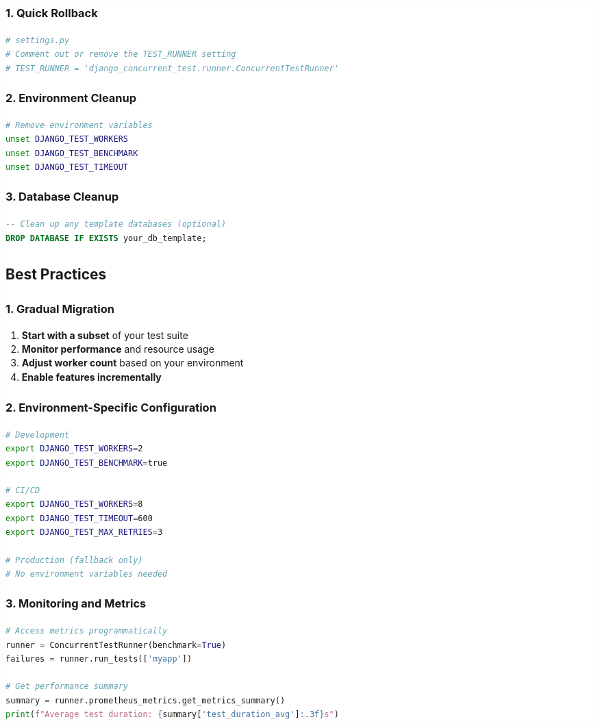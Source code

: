 ### 1. Quick Rollback

```python
# settings.py
# Comment out or remove the TEST_RUNNER setting
# TEST_RUNNER = 'django_concurrent_test.runner.ConcurrentTestRunner'
```

### 2. Environment Cleanup

```bash
# Remove environment variables
unset DJANGO_TEST_WORKERS
unset DJANGO_TEST_BENCHMARK
unset DJANGO_TEST_TIMEOUT
```

### 3. Database Cleanup

```sql
-- Clean up any template databases (optional)
DROP DATABASE IF EXISTS your_db_template;
```

## Best Practices

### 1. Gradual Migration

1. **Start with a subset** of your test suite
2. **Monitor performance** and resource usage
3. **Adjust worker count** based on your environment
4. **Enable features incrementally**

### 2. Environment-Specific Configuration

```bash
# Development
export DJANGO_TEST_WORKERS=2
export DJANGO_TEST_BENCHMARK=true

# CI/CD
export DJANGO_TEST_WORKERS=8
export DJANGO_TEST_TIMEOUT=600
export DJANGO_TEST_MAX_RETRIES=3

# Production (fallback only)
# No environment variables needed
```

### 3. Monitoring and Metrics

```python
# Access metrics programmatically
runner = ConcurrentTestRunner(benchmark=True)
failures = runner.run_tests(['myapp'])

# Get performance summary
summary = runner.prometheus_metrics.get_metrics_summary()
print(f"Average test duration: {summary['test_duration_avg']:.3f}s")
```
